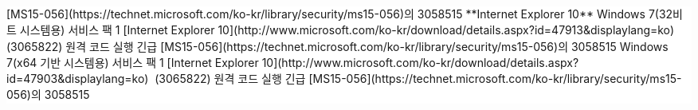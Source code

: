 </td>
<td style="border:1px solid black;">
[MS15-056](https://technet.microsoft.com/ko-kr/library/security/ms15-056)의 3058515

</td>
</tr>
<tr>
<td style="border:1px solid black;" colspan="5">
**Internet Explorer 10**

</td>
</tr>
<tr>
<td style="border:1px solid black;">
Windows 7(32비트 시스템용) 서비스 팩 1

</td>
<td style="border:1px solid black;">
[Internet Explorer 10](http://www.microsoft.com/ko-kr/download/details.aspx?id=47913&displaylang=ko)   
(3065822)

</td>
<td style="border:1px solid black;">
원격 코드 실행

</td>
<td style="border:1px solid black;">
긴급

</td>
<td style="border:1px solid black;">
[MS15-056](https://technet.microsoft.com/ko-kr/library/security/ms15-056)의 3058515

</td>
</tr>
<tr>
<td style="border:1px solid black;">
Windows 7(x64 기반 시스템용) 서비스 팩 1

</td>
<td style="border:1px solid black;">
[Internet Explorer 10](http://www.microsoft.com/ko-kr/download/details.aspx?id=47903&displaylang=ko)   
(3065822)

</td>
<td style="border:1px solid black;">
원격 코드 실행

</td>
<td style="border:1px solid black;">
긴급

</td>
<td style="border:1px solid black;">
[MS15-056](https://technet.microsoft.com/ko-kr/library/security/ms15-056)의 3058515

